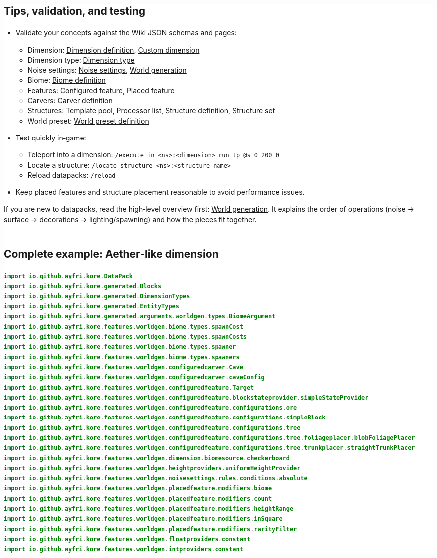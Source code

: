 
## Tips, validation, and testing

- Validate your concepts against the Wiki JSON schemas and pages:
  - Dimension: [Dimension definition](https://minecraft.wiki/w/Dimension_definition), [Custom dimension](https://minecraft.wiki/w/Custom_dimension)
  - Dimension type: [Dimension type](https://minecraft.wiki/w/Dimension_type)
  - Noise settings: [Noise settings](https://minecraft.wiki/w/Noise_settings), [World generation](https://minecraft.wiki/w/World_generation)
  - Biome: [Biome definition](https://minecraft.wiki/w/Biome_definition)
  - Features: [Configured feature](https://minecraft.wiki/w/Configured_feature), [Placed feature](https://minecraft.wiki/w/Placed_feature)
  - Carvers: [Carver definition](https://minecraft.wiki/w/Carver_definition)
  - Structures: [Template pool](https://minecraft.wiki/w/Template_pool), [Processor list](https://minecraft.wiki/w/Processor_list), [Structure definition](https://minecraft.wiki/w/Structure_definition), [Structure set](https://minecraft.wiki/w/Structure_set)
  - World preset: [World preset definition](https://minecraft.wiki/w/World_preset_definition)

- Test quickly in‑game:
  - Teleport into a dimension: `/execute in <ns>:<dimension> run tp @s 0 200 0`
  - Locate a structure: `/locate structure <ns>:<structure_name>`
  - Reload datapacks: `/reload`

- Keep placed features and structure placement reasonable to avoid performance issues.

If you are new to datapacks, read the high‑level overview first: [World generation](https://minecraft.wiki/w/World_generation). It explains the order of operations (noise → surface → decorations → lighting/spawning) and how the pieces fit together.

---

## Complete example: Aether‑like dimension

```kotlin
import io.github.ayfri.kore.DataPack
import io.github.ayfri.kore.generated.Blocks
import io.github.ayfri.kore.generated.DimensionTypes
import io.github.ayfri.kore.generated.EntityTypes
import io.github.ayfri.kore.generated.arguments.worldgen.types.BiomeArgument
import io.github.ayfri.kore.features.worldgen.biome.types.spawnCost
import io.github.ayfri.kore.features.worldgen.biome.types.spawnCosts
import io.github.ayfri.kore.features.worldgen.biome.types.spawner
import io.github.ayfri.kore.features.worldgen.biome.types.spawners
import io.github.ayfri.kore.features.worldgen.configuredcarver.Cave
import io.github.ayfri.kore.features.worldgen.configuredcarver.caveConfig
import io.github.ayfri.kore.features.worldgen.configuredfeature.Target
import io.github.ayfri.kore.features.worldgen.configuredfeature.blockstateprovider.simpleStateProvider
import io.github.ayfri.kore.features.worldgen.configuredfeature.configurations.ore
import io.github.ayfri.kore.features.worldgen.configuredfeature.configurations.simpleBlock
import io.github.ayfri.kore.features.worldgen.configuredfeature.configurations.tree
import io.github.ayfri.kore.features.worldgen.configuredfeature.configurations.tree.foliageplacer.blobFoliagePlacer
import io.github.ayfri.kore.features.worldgen.configuredfeature.configurations.tree.trunkplacer.straightTrunkPlacer
import io.github.ayfri.kore.features.worldgen.dimension.biomesource.checkerboard
import io.github.ayfri.kore.features.worldgen.heightproviders.uniformHeightProvider
import io.github.ayfri.kore.features.worldgen.noisesettings.rules.conditions.absolute
import io.github.ayfri.kore.features.worldgen.placedfeature.modifiers.biome
import io.github.ayfri.kore.features.worldgen.placedfeature.modifiers.count
import io.github.ayfri.kore.features.worldgen.placedfeature.modifiers.heightRange
import io.github.ayfri.kore.features.worldgen.placedfeature.modifiers.inSquare
import io.github.ayfri.kore.features.worldgen.placedfeature.modifiers.rarityFilter
import io.github.ayfri.kore.features.worldgen.floatproviders.constant
import io.github.ayfri.kore.features.worldgen.intproviders.constant
```